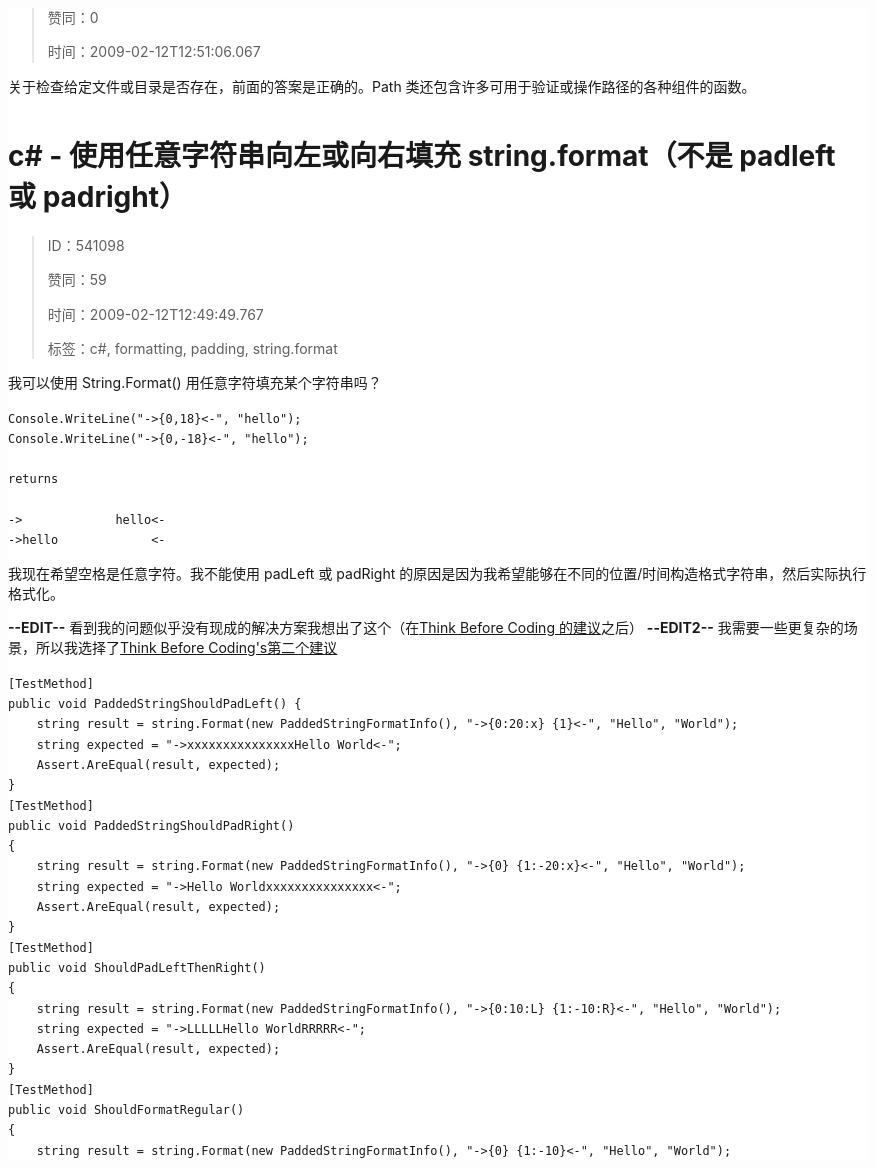 > 赞同：0
> 
> 时间：2009-02-12T12:51:06.067

关于检查给定文件或目录是否存在，前面的答案是正确的。Path 类还包含许多可用于验证或操作路径的各种组件的函数。

# c# - 使用任意字符串向左或向右填充 string.format（不是 padleft 或 padright）

> ID：541098
> 
> 赞同：59
> 
> 时间：2009-02-12T12:49:49.767
> 
> 标签：c#, formatting, padding, string.format

我可以使用 String.Format() 用任意字符填充某个字符串吗？

```
Console.WriteLine("->{0,18}<-", "hello");
Console.WriteLine("->{0,-18}<-", "hello");

returns 

->             hello<-
->hello             <- 
```

我现在希望空格是任意字符。我不能使用 padLeft 或 padRight 的原因是因为我希望能够在不同的位置/时间构造格式字符串，然后实际执行格式化。

**--EDIT--**
看到我的问题似乎没有现成的解决方案我想出了这个（在[Think Before Coding 的建议](https://stackoverflow.com/questions/541098/pad-left-or-right-with-string-format-not-padleft-or-padright-with-arbitrary-str/541210#541210)之后）
**--EDIT2--**
我需要一些更复杂的场景，所以我选择了[Think Before Coding's第二个建议](https://stackoverflow.com/questions/541098/pad-left-or-right-with-string-format-not-padleft-or-padright-with-arbitrary-str/541323#541323)

```
[TestMethod]
public void PaddedStringShouldPadLeft() {
    string result = string.Format(new PaddedStringFormatInfo(), "->{0:20:x} {1}<-", "Hello", "World");
    string expected = "->xxxxxxxxxxxxxxxHello World<-";
    Assert.AreEqual(result, expected);
}
[TestMethod]
public void PaddedStringShouldPadRight()
{
    string result = string.Format(new PaddedStringFormatInfo(), "->{0} {1:-20:x}<-", "Hello", "World");
    string expected = "->Hello Worldxxxxxxxxxxxxxxx<-";
    Assert.AreEqual(result, expected);
}
[TestMethod]
public void ShouldPadLeftThenRight()
{
    string result = string.Format(new PaddedStringFormatInfo(), "->{0:10:L} {1:-10:R}<-", "Hello", "World");
    string expected = "->LLLLLHello WorldRRRRR<-";
    Assert.AreEqual(result, expected);
}
[TestMethod]
public void ShouldFormatRegular()
{
    string result = string.Format(new PaddedStringFormatInfo(), "->{0} {1:-10}<-", "Hello", "World");
```